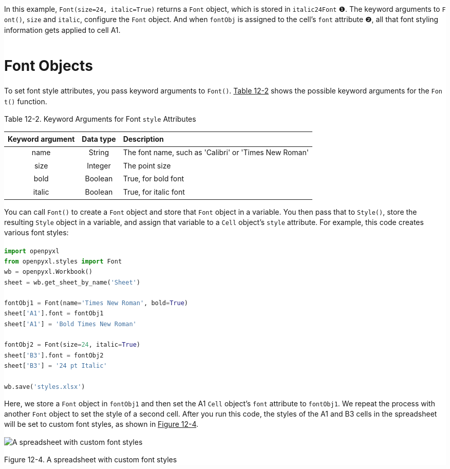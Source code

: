 In this example,  `Font(size=24, italic=True)`  returns a  `Font`  object, which is stored in  `italic24Font`  ❶. The keyword arguments to  `Font()`,  `size`  and  `italic`, configure the  `Font`  object. And when  `fontObj`  is assigned to the cell’s  `font`  attribute ❷, all that font styling information gets applied to cell A1.

# Font Objects

To set font style attributes, you pass keyword arguments to  `Font()`.  [Table 12-2](https://automatetheboringstuff.com/chapter12/#calibre_link-68 "Table 12-2. Keyword Arguments for Font style Attributes")  shows the possible keyword arguments for the  `Font()`  function.

Table 12-2. Keyword Arguments for Font  `style`  Attributes

| Keyword argument |Data type |Description |
|:----------:|:----------:|:----------|
| name |String |The font name, such as 'Calibri' or 'Times New Roman' |
| size |Integer |The point size |
| bold |Boolean |True, for bold font |
| italic |Boolean |True, for italic font |

You can call  `Font()`  to create a  `Font`  object and store that  `Font`  object in a variable. You then pass that to  `Style()`, store the resulting  `Style`  object in a variable, and assign that variable to a  `Cell`  object’s  `style`  attribute. For example, this code creates various font styles:
```py
import openpyxl
from openpyxl.styles import Font
wb = openpyxl.Workbook()
sheet = wb.get_sheet_by_name('Sheet')

fontObj1 = Font(name='Times New Roman', bold=True)
sheet['A1'].font = fontObj1
sheet['A1'] = 'Bold Times New Roman'

fontObj2 = Font(size=24, italic=True)
sheet['B3'].font = fontObj2
sheet['B3'] = '24 pt Italic'

wb.save('styles.xlsx')
```
Here, we store a  `Font`  object in  `fontObj1`  and then set the A1  `Cell`  object’s  `font`  attribute to  `fontObj1`. We repeat the process with another  `Font`  object to set the style of a second cell. After you run this code, the styles of the A1 and B3 cells in the spreadsheet will be set to custom font styles, as shown in  [Figure 12-4](https://automatetheboringstuff.com/chapter12/#calibre_link-69 "Figure 12-4. A spreadsheet with custom font styles").

![A spreadsheet with custom font styles](https://automatetheboringstuff.com/images/000033.png)

Figure 12-4. A spreadsheet with custom font styles

